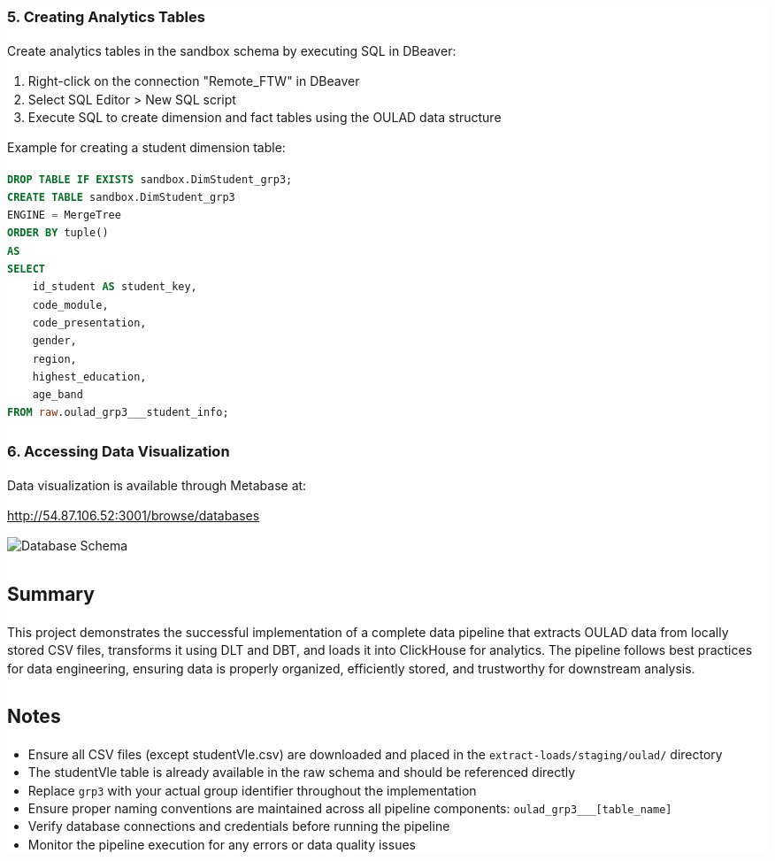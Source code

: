 ### 5. Creating Analytics Tables

Create analytics tables in the sandbox schema by executing SQL in DBeaver:

1. Right-click on the connection "Remote_FTW" in DBeaver
2. Select SQL Editor > New SQL script
3. Execute SQL to create dimension and fact tables using the OULAD data structure

Example for creating a student dimension table:

```sql
DROP TABLE IF EXISTS sandbox.DimStudent_grp3;
CREATE TABLE sandbox.DimStudent_grp3
ENGINE = MergeTree
ORDER BY tuple()
AS
SELECT
    id_student AS student_key,
    code_module,
    code_presentation,
    gender,
    region,
    highest_education,
    age_band
FROM raw.oulad_grp3___student_info;
```

### 6. Accessing Data Visualization

Data visualization is available through Metabase at:

http://54.87.106.52:3001/browse/databases

![Database Schema](https://i.imgur.com/ItRhvHh.png)

## Summary

This project demonstrates the successful implementation of a complete data pipeline that extracts OULAD data from locally stored CSV files, transforms it using DLT and DBT, and loads it into ClickHouse for analytics. The pipeline follows best practices for data engineering, ensuring data is properly organized, efficiently stored, and trustworthy for downstream analysis.

## Notes

- Ensure all CSV files (except studentVle.csv) are downloaded and placed in the `extract-loads/staging/oulad/` directory
- The studentVle table is already available in the raw schema and should be referenced directly
- Replace `grp3` with your actual group identifier throughout the implementation
- Ensure proper naming conventions are maintained across all pipeline components: `oulad_grp3___[table_name]`
- Verify database connections and credentials before running the pipeline
- Monitor the pipeline execution for any errors or data quality issues